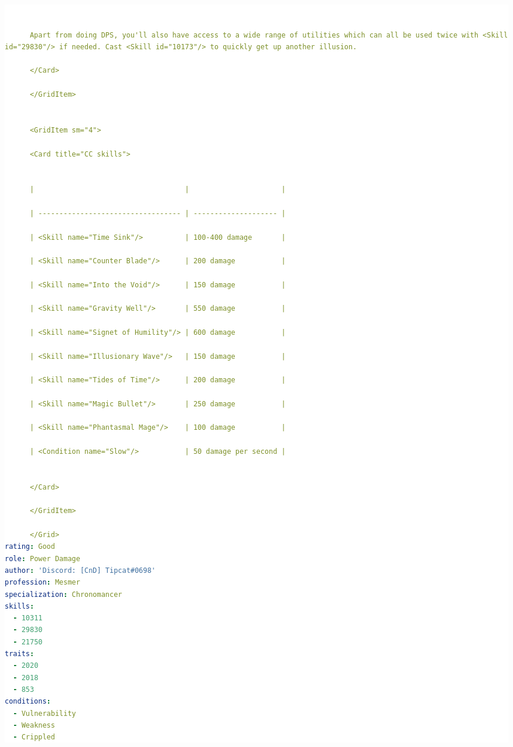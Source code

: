 ```yaml


      Apart from doing DPS, you'll also have access to a wide range of utilities which can all be used twice with <Skill id="29830"/> if needed. Cast <Skill id="10173"/> to quickly get up another illusion.

      </Card>

      </GridItem>


      <GridItem sm="4">

      <Card title="CC skills">


      |                                    |                      |

      | ---------------------------------- | -------------------- |

      | <Skill name="Time Sink"/>          | 100-400 damage       |

      | <Skill name="Counter Blade"/>      | 200 damage           |

      | <Skill name="Into the Void"/>      | 150 damage           |

      | <Skill name="Gravity Well"/>       | 550 damage           |

      | <Skill name="Signet of Humility"/> | 600 damage           |

      | <Skill name="Illusionary Wave"/>   | 150 damage           |

      | <Skill name="Tides of Time"/>      | 200 damage           |

      | <Skill name="Magic Bullet"/>       | 250 damage           |

      | <Skill name="Phantasmal Mage"/>    | 100 damage           |

      | <Condition name="Slow"/>           | 50 damage per second |


      </Card>

      </GridItem>

      </Grid>
rating: Good
role: Power Damage
author: 'Discord: [CnD] Tipcat#0698'
profession: Mesmer
specialization: Chronomancer
skills:
  - 10311
  - 29830
  - 21750
traits:
  - 2020
  - 2018
  - 853
conditions:
  - Vulnerability
  - Weakness
  - Crippled
```
